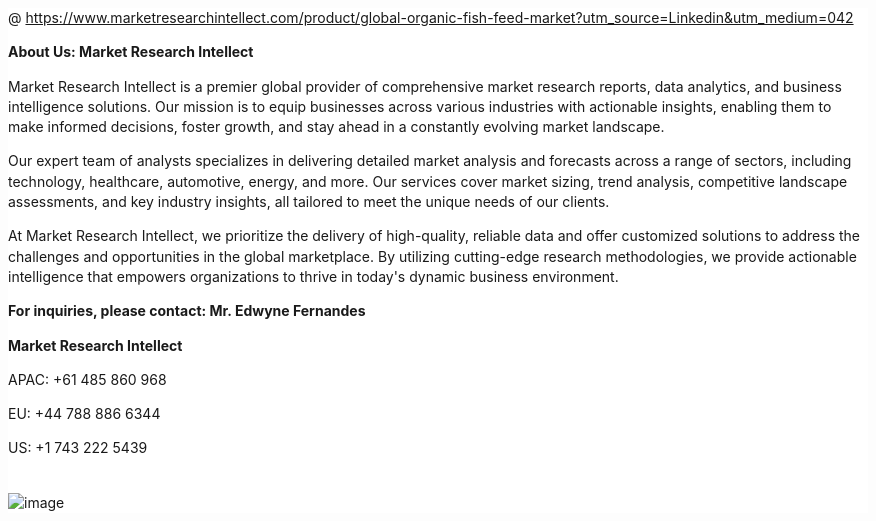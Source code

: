 @</strong>&nbsp;<a href="https://www.marketresearchintellect.com/product/global-organic-fish-feed-market?utm_source=Linkedin&utm_medium=042">https://www.marketresearchintellect.com/product/global-organic-fish-feed-market?utm_source=Linkedin&utm_medium=042</a></span></p><p><strong>About Us: Market Research Intellect</strong></p><p>Market Research Intellect is a premier global provider of comprehensive market research reports, data analytics, and business intelligence solutions. Our mission is to equip businesses across various industries with actionable insights, enabling them to make informed decisions, foster growth, and stay ahead in a constantly evolving market landscape.</p><p>Our expert team of analysts specializes in delivering detailed market analysis and forecasts across a range of sectors, including technology, healthcare, automotive, energy, and more. Our services cover market sizing, trend analysis, competitive landscape assessments, and key industry insights, all tailored to meet the unique needs of our clients.</p><p>At Market Research Intellect, we prioritize the delivery of high-quality, reliable data and offer customized solutions to address the challenges and opportunities in the global marketplace. By utilizing cutting-edge research methodologies, we provide actionable intelligence that empowers organizations to thrive in today's dynamic business environment.</p><p><strong>For inquiries, please contact: Mr. Edwyne Fernandes</strong></p><p><strong>Market Research Intellect</strong></p><p>APAC: +61 485 860 968</p><p>EU: +44 788 886 6344</p><p>US: +1 743 222 5439</p></div><div class="article-main__content" data-test-id="publishing-text-block">&nbsp;</div>
![image](https://github.com/user-attachments/assets/87b41142-8aac-4c99-a2a6-1ff6c439886f)
